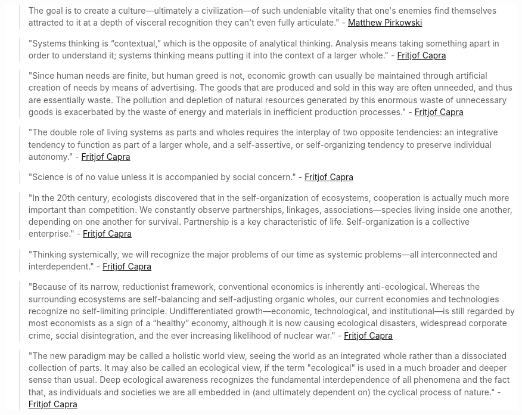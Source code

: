 > The goal is to create a culture––ultimately a civilization––of such undeniable vitality that one's enemies find themselves attracted to it at a depth of visceral recognition they can't even fully articulate." - [Matthew Pirkowski](https://x.com/MattPirkowski/status/1813990220414783878)









> "Systems thinking is “contextual,” which is the opposite of analytical thinking. Analysis means taking something apart in order to understand it; systems thinking means putting it into the context of a larger whole." - [Fritjof Capra](https://www.goodreads.com/quotes/7307773-systems-thinking-is-contextual-which-is-the-opposite-of-analytical)

> "Since human needs are finite, but human greed is not, economic growth can usually be maintained through artificial creation of needs by means of advertising. The goods that are produced and sold in this way are often unneeded, and thus are essentially waste. The pollution and depletion of natural resources generated by this enormous waste of unnecessary goods is exacerbated by the waste of energy and materials in inefficient production processes." - [Fritjof Capra](https://www.goodreads.com/quotes/7307755-since-human-needs-are-finite-but-human-greed-is-not)

> "The double role of living systems as parts and wholes requires the interplay of two opposite tendencies: an integrative tendency to function as part of a larger whole, and a self-assertive, or self-organizing tendency to preserve individual autonomy." - [Fritjof Capra](https://www.goodreads.com/quotes/7512045-the-double-role-of-living-systems-as-parts-and-wholes)

> "Science is of no value unless it is accompanied by social concern." - [Fritjof Capra](https://www.goodreads.com/quotes/10496075-science-is-of-no-value-unless-it-is-accompanied-by)

> "In the 20th century, ecologists discovered that in the self-organization of ecosystems, cooperation is actually much more important than competition. We constantly observe partnerships, linkages, associations—species living inside one another, depending on one another for survival. Partnership is a key characteristic of life. Self-organization is a collective enterprise." - [Fritjof Capra](https://www.goodreads.com/quotes/11646641-in-the-20th-century-ecologists-discovered-that-in-the-self-organization)

> "Thinking systemically, we will recognize the major problems of our time as systemic problems—all interconnected and interdependent." - [Fritjof Capra](https://www.goodreads.com/quotes/11650864-thinking-systemically-we-will-recognize-the-major-problems-of-our)

> "Because of its narrow, reductionist framework, conventional economics is inherently anti-ecological. Whereas the surrounding ecosystems are self-balancing and self-adjusting organic wholes, our current economies and technologies recognize no self-limiting principle. Undifferentiated growth—economic, technological, and institutional—is still regarded by most economists as a sign of a “healthy” economy, although it is now causing ecological disasters, widespread corporate crime, social disintegration, and the ever increasing likelihood of nuclear war." - [Fritjof Capra](https://www.goodreads.com/quotes/11643893-because-of-its-narrow-reductionist-framework-conventional-economics-is-inherently)

> "The new paradigm may be called a holistic world view, seeing the world as an integrated whole rather than a dissociated collection of parts. It may also be called an ecological view, if the term "ecological" is used in a much broader and deeper sense than usual. Deep ecological awareness recognizes the fundamental interdependence of all phenomena and the fact that, as individuals and societies we are all embedded in (and ultimately dependent on) the cyclical process of nature." - [Fritjof Capra](https://www.azquotes.com/quote/1100867)

